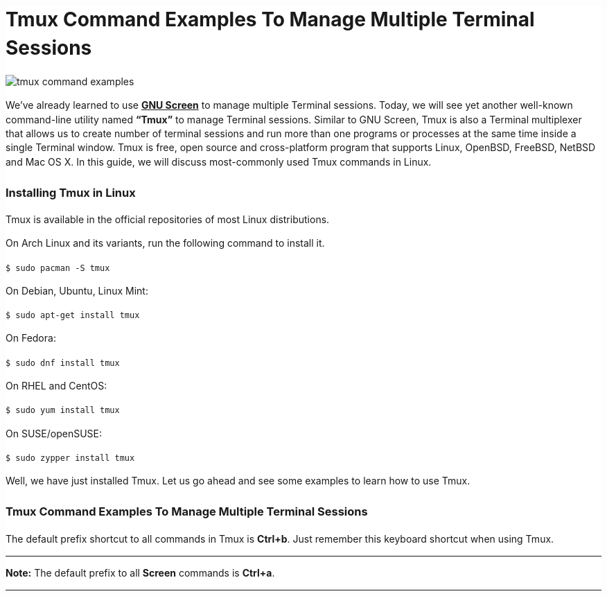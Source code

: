 [#]: collector: (lujun9972)
[#]: translator: ( )
[#]: reviewer: ( )
[#]: publisher: ( )
[#]: url: ( )
[#]: subject: (Tmux Command Examples To Manage Multiple Terminal Sessions)
[#]: via: (https://www.ostechnix.com/tmux-command-examples-to-manage-multiple-terminal-sessions/)
[#]: author: (sk https://www.ostechnix.com/author/sk/)

Tmux Command Examples To Manage Multiple Terminal Sessions
======

![tmux command examples][1]

We’ve already learned to use [**GNU Screen**][2] to manage multiple Terminal sessions. Today, we will see yet another well-known command-line utility named **“Tmux”** to manage Terminal sessions. Similar to GNU Screen, Tmux is also a Terminal multiplexer that allows us to create number of terminal sessions and run more than one programs or processes at the same time inside a single Terminal window. Tmux is free, open source and cross-platform program that supports Linux, OpenBSD, FreeBSD, NetBSD and Mac OS X. In this guide, we will discuss most-commonly used Tmux commands in Linux.

### Installing Tmux in Linux

Tmux is available in the official repositories of most Linux distributions.

On Arch Linux and its variants, run the following command to install it.

```
$ sudo pacman -S tmux
```

On Debian, Ubuntu, Linux Mint:

```
$ sudo apt-get install tmux
```

On Fedora:

```
$ sudo dnf install tmux
```

On RHEL and CentOS:

```
$ sudo yum install tmux
```

On SUSE/openSUSE:

```
$ sudo zypper install tmux
```

Well, we have just installed Tmux. Let us go ahead and see some examples to learn how to use Tmux.

### Tmux Command Examples To Manage Multiple Terminal Sessions

The default prefix shortcut to all commands in Tmux is **Ctrl+b**. Just remember this keyboard shortcut when using Tmux.

* * *

**Note:** The default prefix to all **Screen** commands is **Ctrl+a**.

* * *


[a]: https://www.ostechnix.com/author/sk/
[b]: https://github.com/lujun9972
[1]: https://www.ostechnix.com/wp-content/uploads/2019/06/Tmux-720x340.png
[2]: https://www.ostechnix.com/screen-command-examples-to-manage-multiple-terminal-sessions/
[3]: https://www.ostechnix.com/wp-content/uploads/2019/06/Tmux-session.png
[4]: https://www.ostechnix.com/wp-content/uploads/2019/06/Named-Tmux-session.png
[5]: https://www.ostechnix.com/wp-content/uploads/2019/06/List-Tmux-sessions.png
[6]: https://www.ostechnix.com/wp-content/uploads/2019/06/Create-detached-sessions.png
[7]: https://www.ostechnix.com/wp-content/uploads/2019/06/Horizontal-split.png
[8]: https://www.ostechnix.com/wp-content/uploads/2019/06/Vertical-split.png
[9]: https://www.ostechnix.com/wp-content/uploads/2019/06/Split-Panes.png
[10]: https://www.ostechnix.com/wp-content/uploads/2019/06/Kill-panes.png